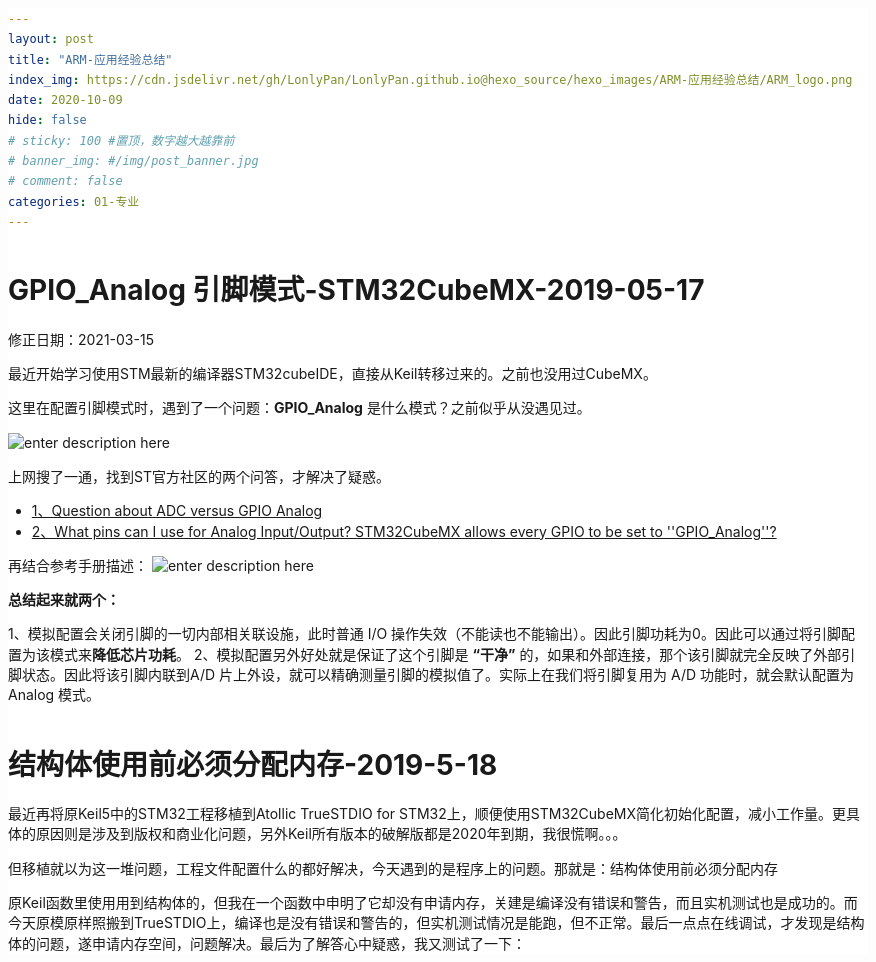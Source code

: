 ```yaml
---
layout: post
title: "ARM-应用经验总结"
index_img: https://cdn.jsdelivr.net/gh/LonlyPan/LonlyPan.github.io@hexo_source/hexo_images/ARM-应用经验总结/ARM_logo.png
date: 2020-10-09
hide: false
# sticky: 100 #置顶，数字越大越靠前
# banner_img: #/img/post_banner.jpg
# comment: false
categories: 01-专业
---
```




# GPIO_Analog 引脚模式-STM32CubeMX-2019-05-17

修正日期：2021-03-15  

最近开始学习使用STM最新的编译器STM32cubeIDE，直接从Keil转移过来的。之前也没用过CubeMX。

这里在配置引脚模式时，遇到了一个问题：**GPIO_Analog** 是什么模式？之前似乎从没遇见过。


![enter description here](https://cdn.jsdelivr.net/gh/LonlyPan/LonlyPan.github.io@hexo_source/hexo_images/ARM-应用经验总结/引脚选择.png)

上网搜了一通，找到ST官方社区的两个问答，才解决了疑惑。
- [1、Question about ADC versus GPIO Analog](https://community.st.com/s/question/0D50X00009XkfqtSAB/question-about-adc-versus-gpio-analog)  
- [2、What pins can I use for Analog Input/Output? STM32CubeMX allows every GPIO to be set to ''GPIO_Analog''?](https://community.st.com/s/question/0D50X00009XkWkeSAF/what-pins-can-i-use-for-analog-inputoutput-stm32cubemx-allows-every-gpio-to-be-set-to-gpioanalog)  

再结合参考手册描述：
![enter description here](https://cdn.jsdelivr.net/gh/LonlyPan/LonlyPan.github.io@hexo_source/hexo_images/ARM-应用经验总结/GPIO模拟配置.png)

**总结起来就两个：**

1、模拟配置会关闭引脚的一切内部相关联设施，此时普通 I/O 操作失效（不能读也不能输出）。因此引脚功耗为0。因此可以通过将引脚配置为该模式来**降低芯片功耗**。 
2、模拟配置另外好处就是保证了这个引脚是 **“干净”** 的，如果和外部连接，那个该引脚就完全反映了外部引脚状态。因此将该引脚内联到A/D 片上外设，就可以精确测量引脚的模拟值了。实际上在我们将引脚复用为 A/D 功能时，就会默认配置为 Analog 模式。

# 结构体使用前必须分配内存-2019-5-18

最近再将原Keil5中的STM32工程移植到Atollic TrueSTDIO for STM32上，顺便使用STM32CubeMX简化初始化配置，减小工作量。更具体的原因则是涉及到版权和商业化问题，另外Keil所有版本的破解版都是2020年到期，我很慌啊。。。

但移植就以为这一堆问题，工程文件配置什么的都好解决，今天遇到的是程序上的问题。那就是：结构体使用前必须分配内存

原Keil函数里使用用到结构体的，但我在一个函数中申明了它却没有申请内存，关建是编译没有错误和警告，而且实机测试也是成功的。而今天原模原样照搬到TrueSTDIO上，编译也是没有错误和警告的，但实机测试情况是能跑，但不正常。最后一点点在线调试，才发现是结构体的问题，遂申请内存空间，问题解决。最后为了解答心中疑惑，我又测试了一下：
